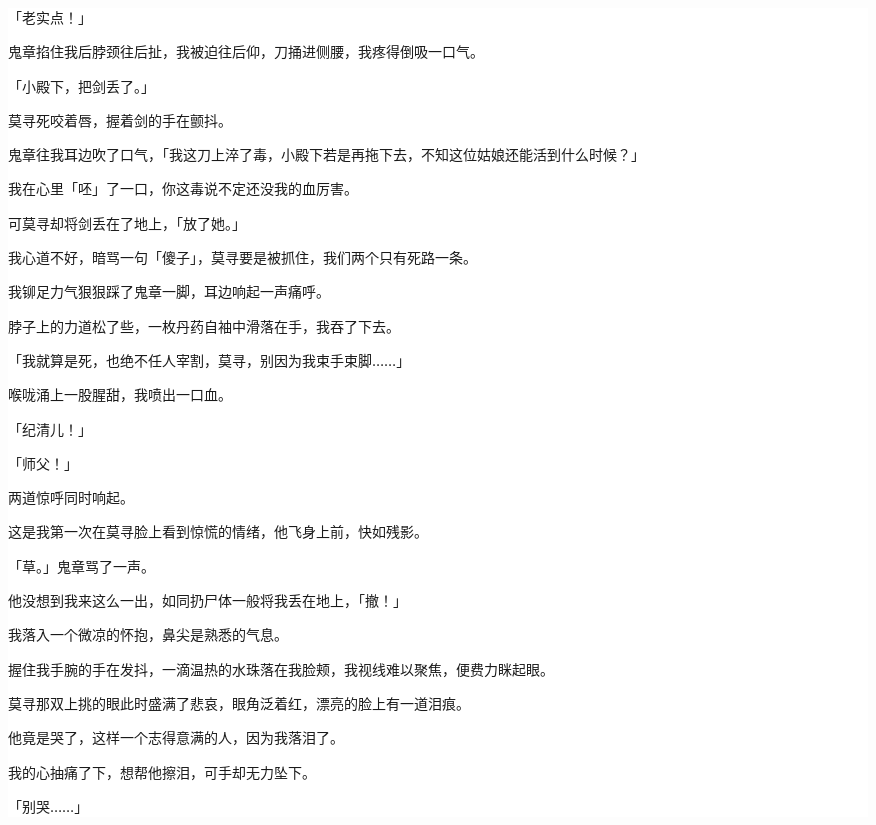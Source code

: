 
「老实点！」


鬼章掐住我后脖颈往后扯，我被迫往后仰，刀捅进侧腰，我疼得倒吸一口气。


「小殿下，把剑丢了。」


莫寻死咬着唇，握着剑的手在颤抖。


鬼章往我耳边吹了口气，「我这刀上淬了毒，小殿下若是再拖下去，不知这位姑娘还能活到什么时候？」


我在心里「呸」了一口，你这毒说不定还没我的血厉害。


可莫寻却将剑丢在了地上，「放了她。」


我心道不好，暗骂一句「傻子」，莫寻要是被抓住，我们两个只有死路一条。


我铆足力气狠狠踩了鬼章一脚，耳边响起一声痛呼。


脖子上的力道松了些，一枚丹药自袖中滑落在手，我吞了下去。


「我就算是死，也绝不任人宰割，莫寻，别因为我束手束脚……」


喉咙涌上一股腥甜，我喷出一口血。


「纪清儿！」


「师父！」


两道惊呼同时响起。


这是我第一次在莫寻脸上看到惊慌的情绪，他飞身上前，快如残影。


「草。」鬼章骂了一声。


他没想到我来这么一出，如同扔尸体一般将我丢在地上，「撤！」


我落入一个微凉的怀抱，鼻尖是熟悉的气息。


握住我手腕的手在发抖，一滴温热的水珠落在我脸颊，我视线难以聚焦，便费力眯起眼。


莫寻那双上挑的眼此时盛满了悲哀，眼角泛着红，漂亮的脸上有一道泪痕。


他竟是哭了，这样一个志得意满的人，因为我落泪了。


我的心抽痛了下，想帮他擦泪，可手却无力坠下。


「别哭……」

